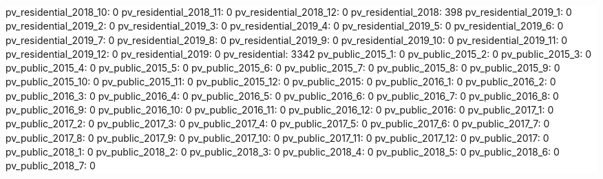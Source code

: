 pv_residential_2018_10: 0
pv_residential_2018_11: 0
pv_residential_2018_12: 0
pv_residential_2018: 398
pv_residential_2019_1: 0
pv_residential_2019_2: 0
pv_residential_2019_3: 0
pv_residential_2019_4: 0
pv_residential_2019_5: 0
pv_residential_2019_6: 0
pv_residential_2019_7: 0
pv_residential_2019_8: 0
pv_residential_2019_9: 0
pv_residential_2019_10: 0
pv_residential_2019_11: 0
pv_residential_2019_12: 0
pv_residential_2019: 0
pv_residential: 3342
pv_public_2015_1: 0
pv_public_2015_2: 0
pv_public_2015_3: 0
pv_public_2015_4: 0
pv_public_2015_5: 0
pv_public_2015_6: 0
pv_public_2015_7: 0
pv_public_2015_8: 0
pv_public_2015_9: 0
pv_public_2015_10: 0
pv_public_2015_11: 0
pv_public_2015_12: 0
pv_public_2015: 0
pv_public_2016_1: 0
pv_public_2016_2: 0
pv_public_2016_3: 0
pv_public_2016_4: 0
pv_public_2016_5: 0
pv_public_2016_6: 0
pv_public_2016_7: 0
pv_public_2016_8: 0
pv_public_2016_9: 0
pv_public_2016_10: 0
pv_public_2016_11: 0
pv_public_2016_12: 0
pv_public_2016: 0
pv_public_2017_1: 0
pv_public_2017_2: 0
pv_public_2017_3: 0
pv_public_2017_4: 0
pv_public_2017_5: 0
pv_public_2017_6: 0
pv_public_2017_7: 0
pv_public_2017_8: 0
pv_public_2017_9: 0
pv_public_2017_10: 0
pv_public_2017_11: 0
pv_public_2017_12: 0
pv_public_2017: 0
pv_public_2018_1: 0
pv_public_2018_2: 0
pv_public_2018_3: 0
pv_public_2018_4: 0
pv_public_2018_5: 0
pv_public_2018_6: 0
pv_public_2018_7: 0